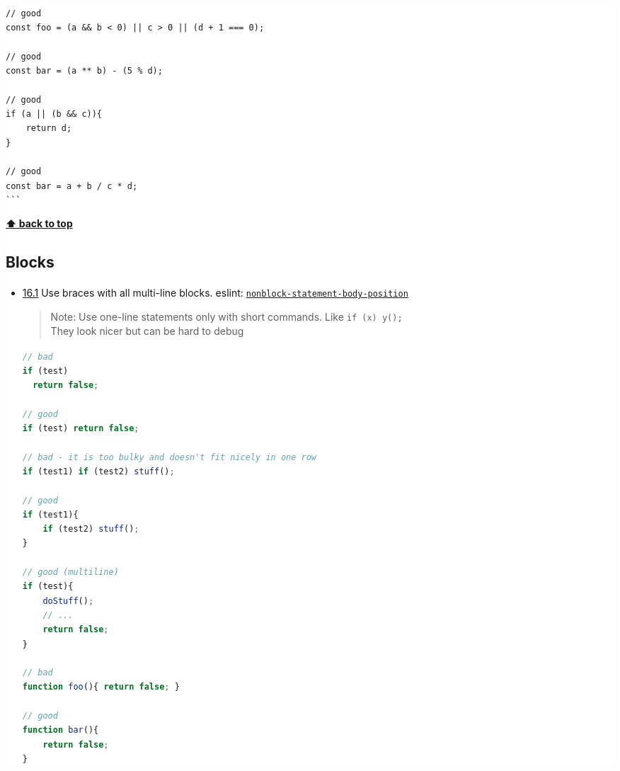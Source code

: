    // good
    const foo = (a && b < 0) || c > 0 || (d + 1 === 0);

    // good
    const bar = (a ** b) - (5 % d);

    // good
    if (a || (b && c)){
        return d;
    }

    // good
    const bar = a + b / c * d;
    ```

**[⬆ back to top](#table-of-contents)**

## Blocks

  <a name="blocks--braces"></a><a name="16.1"></a>
  - [16.1](#blocks--braces) Use braces with all multi-line blocks. eslint: [`nonblock-statement-body-position`](https://eslint.org/docs/rules/nonblock-statement-body-position)
  
    > Note: Use one-line statements only with short commands. Like `if (x) y();`<br> They look nicer but can be hard to debug

    ```javascript
    // bad
    if (test)
      return false;

    // good
    if (test) return false;

    // bad - it is too bulky and doesn't fit nicely in one row
    if (test1) if (test2) stuff();
    
    // good
    if (test1){
        if (test2) stuff();
    }

    // good (multiline)
    if (test){
        doStuff();
        // ...
        return false;
    }

    // bad
    function foo(){ return false; }

    // good
    function bar(){
        return false;
    }
    ```
